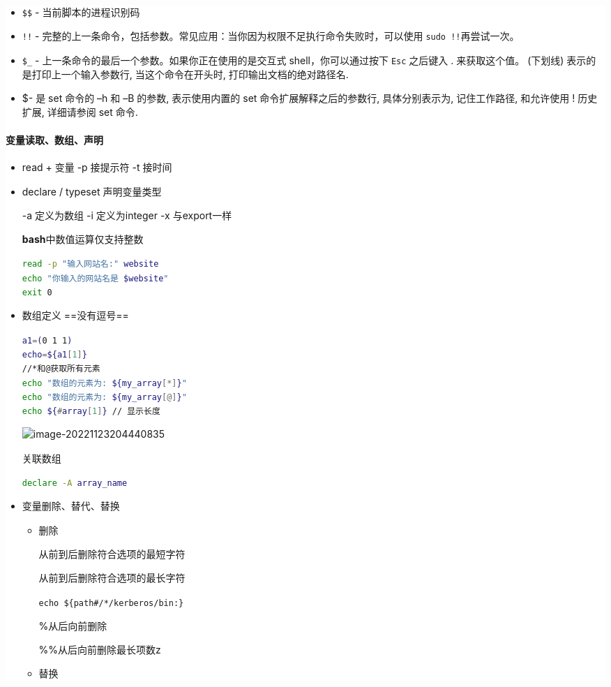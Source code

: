 - `$$` - 当前脚本的进程识别码

- `!!` - 完整的上一条命令，包括参数。常见应用：当你因为权限不足执行命令失败时，可以使用 `sudo !!`再尝试一次。

- `$_` - 上一条命令的最后一个参数。如果你正在使用的是交互式 shell，你可以通过按下 `Esc` 之后键入 . 来获取这个值。
  (下划线) 表示的是打印上一个输入参数行, 当这个命令在开头时, 打印输出文档的绝对路径名.

- $- 是 set 命令的 –h 和 –B 的参数, 表示使用内置的 set 命令扩展解释之后的参数行, 
     具体分别表示为, 记住工作路径, 和允许使用 ! 历史扩展, 详细请参阅 set 命令.

#### 变量读取、数组、声明

- read + 变量	-p 接提示符	-t 接时间

- declare / typeset       声明变量类型

  -a 定义为数组   -i 定义为integer -x 与export一样

  **bash**中数值运算仅支持整数

  ```bash
  read -p "输入网站名:" website
  echo "你输入的网站名是 $website" 
  exit 0
  ```

- 数组定义   ==没有逗号==

  ```bash
  a1=(0 1 1)
  echo=${a1[1]}
  //*和@获取所有元素
  echo "数组的元素为: ${my_array[*]}"
  echo "数组的元素为: ${my_array[@]}"
  echo ${#array[1]} // 显示长度
  ```

  ![image-20221123204440835](https://philfan-pic.oss-cn-beijing.aliyuncs.com/img/image-20221123204440835.png)

  关联数组

  ```bash
  declare -A array_name
  ```


- 变量删除、替代、替换

  - 删除

    从前到后删除符合选项的最短字符

    从前到后删除符合选项的最长字符

    `echo ${path#/*/kerberos/bin:}`

    %从后向前删除

    %%从后向前删除最长项数z

  - 替换
